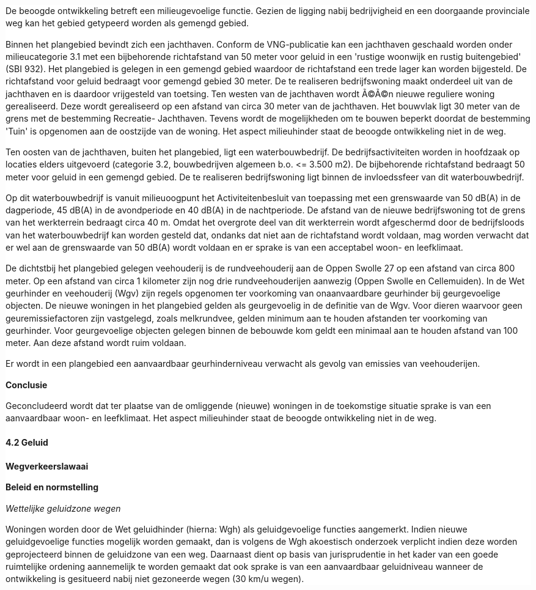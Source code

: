 De beoogde ontwikkeling betreft een milieugevoelige functie. Gezien de ligging nabij bedrijvigheid en een doorgaande provinciale weg kan het gebied getypeerd worden als gemengd gebied.

Binnen het plangebied bevindt zich een jachthaven. Conform de VNG\-publicatie kan een jachthaven geschaald worden onder milieucategorie 3\.1 met een bijbehorende richtafstand van 50 meter voor geluid in een 'rustige woonwijk en rustig buitengebied' (SBI 932\). Het plangebied is gelegen in een gemengd gebied waardoor de richtafstand een trede lager kan worden bijgesteld. De richtafstand voor geluid bedraagt voor gemengd gebied 30 meter. De te realiseren bedrijfswoning maakt onderdeel uit van de jachthaven en is daardoor vrijgesteld van toetsing. Ten westen van de jachthaven wordt Ã©Ã©n nieuwe reguliere woning gerealiseerd. Deze wordt gerealiseerd op een afstand van circa 30 meter van de jachthaven. Het bouwvlak ligt 30 meter van de grens met de bestemming Recreatie\- Jachthaven. Tevens wordt de mogelijkheden om te bouwen beperkt doordat de bestemming 'Tuin' is opgenomen aan de oostzijde van de woning. Het aspect milieuhinder staat de beoogde ontwikkeling niet in de weg.

Ten oosten van de jachthaven, buiten het plangebied, ligt een waterbouwbedrijf. De bedrijfsactiviteiten worden in hoofdzaak op locaties elders uitgevoerd (categorie 3\.2, bouwbedrijven algemeen b.o. \<\= 3\.500 m2). De bijbehorende richtafstand bedraagt 50 meter voor geluid in een gemengd gebied. De te realiseren bedrijfswoning ligt binnen de invloedssfeer van dit waterbouwbedrijf.

Op dit waterbouwbedrijf is vanuit milieuoogpunt het Activiteitenbesluit van toepassing met een grenswaarde van 50 dB(A) in de dagperiode, 45 dB(A) in de avondperiode en 40 dB(A) in de nachtperiode. De afstand van de nieuwe bedrijfswoning tot de grens van het werkterrein bedraagt circa 40 m. Omdat het overgrote deel van dit werkterrein wordt afgeschermd door de bedrijfsloods van het waterbouwbedrijf kan worden gesteld dat, ondanks dat niet aan de richtafstand wordt voldaan, mag worden verwacht dat er wel aan de grenswaarde van 50 dB(A) wordt voldaan en er sprake is van een acceptabel woon\- en leefklimaat.

De dichtstbij het plangebied gelegen veehouderij is de rundveehouderij aan de Oppen Swolle 27 op een afstand van circa 800 meter. Op een afstand van circa 1 kilometer zijn nog drie rundveehouderijen aanwezig (Oppen Swolle en Cellemuiden). In de Wet geurhinder en veehouderij (Wgv) zijn regels opgenomen ter voorkoming van onaanvaardbare geurhinder bij geurgevoelige objecten. De nieuwe woningen in het plangebied gelden als geurgevoelig in de definitie van de Wgv. Voor dieren waarvoor geen geuremissiefactoren zijn vastgelegd, zoals melkrundvee, gelden minimum aan te houden afstanden ter voorkoming van geurhinder. Voor geurgevoelige objecten gelegen binnen de bebouwde kom geldt een minimaal aan te houden afstand van 100 meter. Aan deze afstand wordt ruim voldaan.

Er wordt in een plangebied een aanvaardbaar geurhinderniveau verwacht als gevolg van emissies van veehouderijen.

**Conclusie**

Geconcludeerd wordt dat ter plaatse van de omliggende (nieuwe) woningen in de toekomstige situatie sprake is van een aanvaardbaar woon\- en leefklimaat. Het aspect milieuhinder staat de beoogde ontwikkeling niet in de weg.

#### 4\.2 Geluid

**Wegverkeerslawaai**

**Beleid en normstelling**

*Wettelijke geluidzone wegen*

Woningen worden door de Wet geluidhinder (hierna: Wgh) als geluidgevoelige functies aangemerkt. Indien nieuwe geluidgevoelige functies mogelijk worden gemaakt, dan is volgens de Wgh akoestisch onderzoek verplicht indien deze worden geprojecteerd binnen de geluidzone van een weg. Daarnaast dient op basis van jurisprudentie in het kader van een goede ruimtelijke ordening aannemelijk te worden gemaakt dat ook sprake is van een aanvaardbaar geluidniveau wanneer de ontwikkeling is gesitueerd nabij niet gezoneerde wegen (30 km/u wegen).
